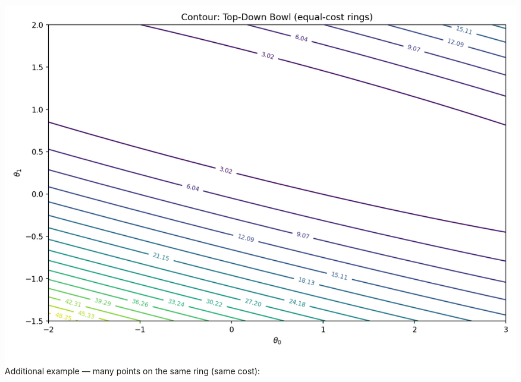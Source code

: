 ![Contour: Top-Down Bowl (equal-cost rings)](images/lecture4/contour_intro.png)

Additional example — many points on the same ring (same cost):
